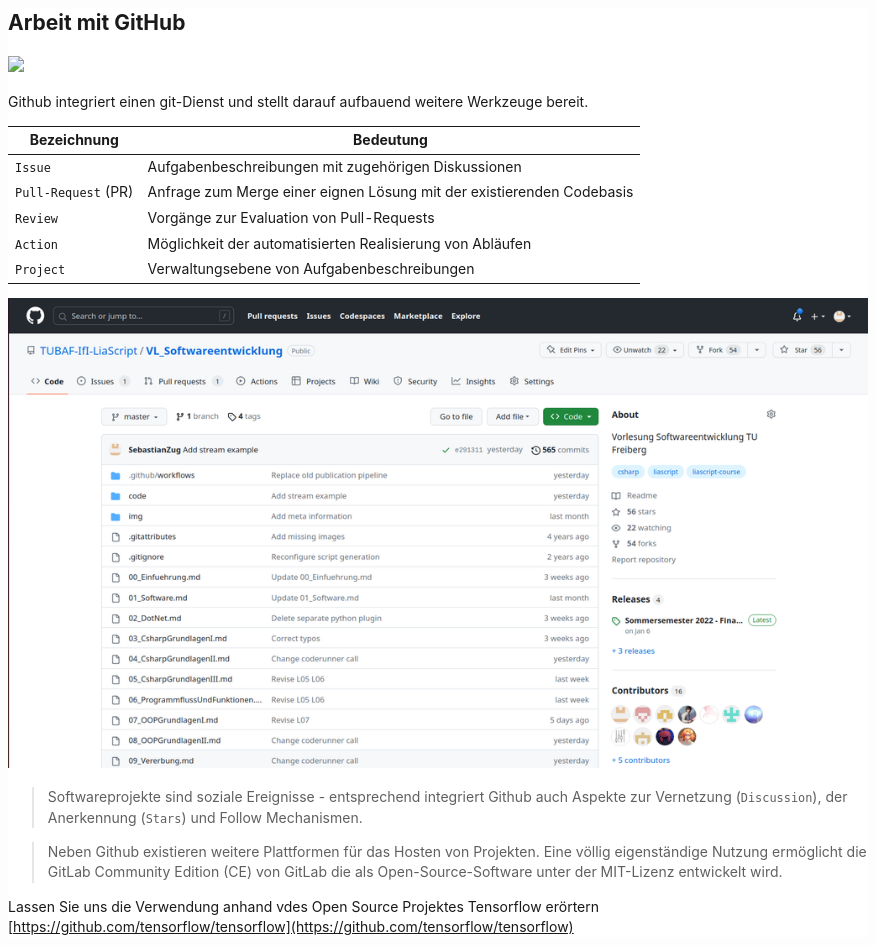 ## Arbeit mit GitHub

![](https://media.giphy.com/media/487L0pNZKONFN01oHO/giphy.gif)

Github integriert einen git-Dienst und stellt darauf aufbauend weitere Werkzeuge bereit.

| Bezeichnung         | Bedeutung                                                             |
| ------------------- | --------------------------------------------------------------------- |
| `Issue`             | Aufgabenbeschreibungen mit zugehörigen Diskussionen                   |
| `Pull-Request` (PR) | Anfrage zum Merge einer eignen Lösung mit der existierenden Codebasis |
| `Review`            | Vorgänge zur Evaluation von Pull-Requests                             |
| `Action`            | Möglichkeit der automatisierten Realisierung von Abläufen             |
| `Project`           | Verwaltungsebene von Aufgabenbeschreibungen                           |

![SWEonGithub](./img/12_VersionsverwaltungII/ScreenshotSoftwareentwicklungVorlesung.png)

> Softwareprojekte sind soziale Ereignisse - entsprechend integriert Github auch Aspekte zur Vernetzung (`Discussion`), der Anerkennung (`Stars`) und Follow Mechanismen.

> Neben Github existieren weitere Plattformen für das Hosten von Projekten. Eine völlig eigenständige Nutzung ermöglicht die GitLab Community Edition (CE) von GitLab die als Open-Source-Software unter der MIT-Lizenz entwickelt wird.

Lassen Sie uns die Verwendung anhand vdes Open Source Projektes Tensorflow erörtern [https://github.com/tensorflow/tensorflow](https://github.com/tensorflow/tensorflow)
